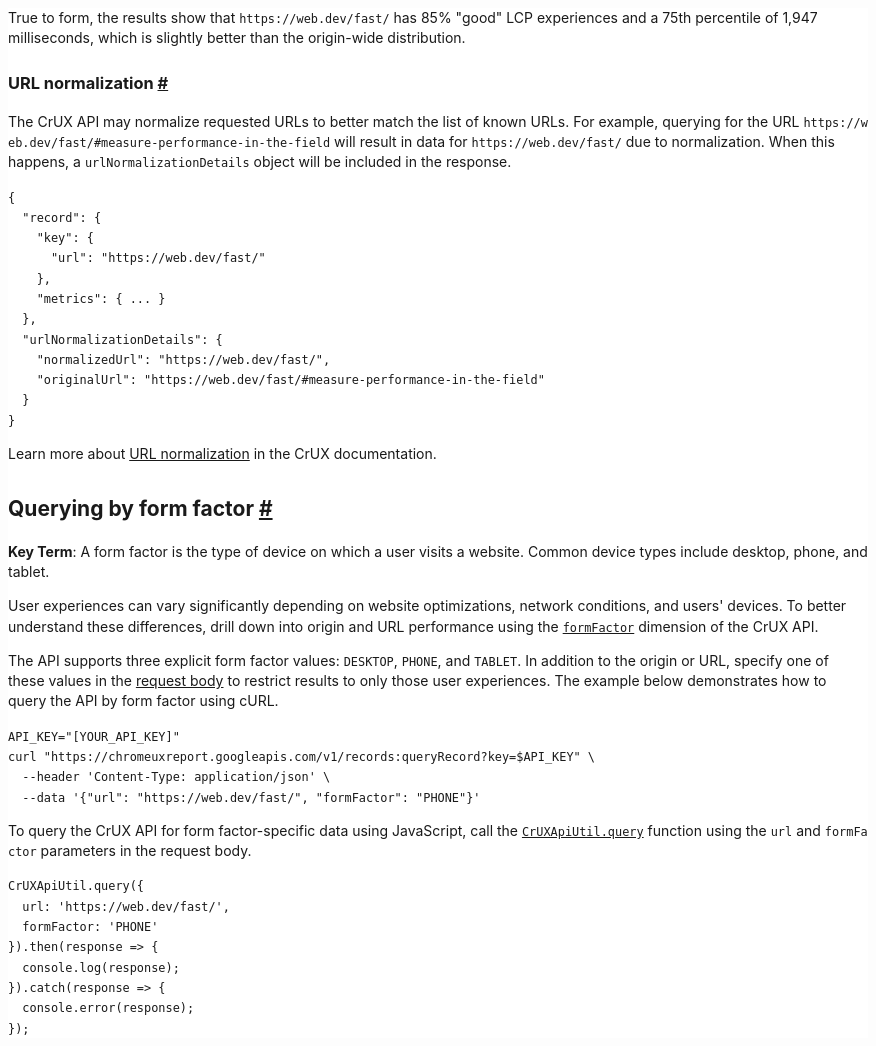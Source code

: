 True to form, the results show that `https://web.dev/fast/` has 85% "good" LCP experiences and a 75th percentile of 1,947 milliseconds, which is slightly better than the origin-wide distribution.

### URL normalization <a href="#url-normalization" class="w-headline-link">#</a>

The CrUX API may normalize requested URLs to better match the list of known URLs. For example, querying for the URL `https://web.dev/fast/#measure-performance-in-the-field` will result in data for `https://web.dev/fast/` due to normalization. When this happens, a `urlNormalizationDetails` object will be included in the response.

    {
      "record": {
        "key": {
          "url": "https://web.dev/fast/"
        },
        "metrics": { ... }
      },
      "urlNormalizationDetails": {
        "normalizedUrl": "https://web.dev/fast/",
        "originalUrl": "https://web.dev/fast/#measure-performance-in-the-field"
      }
    }

Learn more about [URL normalization](https://developers.google.com/web/tools/chrome-user-experience-report/api/reference/rest/v1/records/queryRecord#urlnormalization) in the CrUX documentation.

## Querying by form factor <a href="#querying-by-form-factor" class="w-headline-link">#</a>

**Key Term**: A form factor is the type of device on which a user visits a website. Common device types include desktop, phone, and tablet.

User experiences can vary significantly depending on website optimizations, network conditions, and users' devices. To better understand these differences, drill down into origin and URL performance using the [`formFactor`](https://developers.google.com/web/tools/chrome-user-experience-report/api/reference/rest/v1/records/queryRecord#formfactor) dimension of the CrUX API.

The API supports three explicit form factor values: `DESKTOP`, `PHONE`, and `TABLET`. In addition to the origin or URL, specify one of these values in the [request body](https://developers.google.com/web/tools/chrome-user-experience-report/api/reference/rest/v1/records/queryRecord#request-body) to restrict results to only those user experiences. The example below demonstrates how to query the API by form factor using cURL.

    API_KEY="[YOUR_API_KEY]"
    curl "https://chromeuxreport.googleapis.com/v1/records:queryRecord?key=$API_KEY" \
      --header 'Content-Type: application/json' \
      --data '{"url": "https://web.dev/fast/", "formFactor": "PHONE"}'

To query the CrUX API for form factor-specific data using JavaScript, call the [`CrUXApiUtil.query`](#crux-api-util) function using the `url` and `formFactor` parameters in the request body.

    CrUXApiUtil.query({
      url: 'https://web.dev/fast/',
      formFactor: 'PHONE'
    }).then(response => {
      console.log(response);
    }).catch(response => {
      console.error(response);
    });
